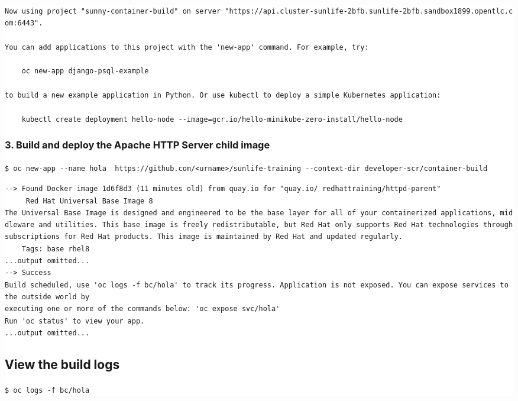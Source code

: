 

```
Now using project "sunny-container-build" on server "https://api.cluster-sunlife-2bfb.sunlife-2bfb.sandbox1899.opentlc.com:6443".

You can add applications to this project with the 'new-app' command. For example, try:

    oc new-app django-psql-example

to build a new example application in Python. Or use kubectl to deploy a simple Kubernetes application:

    kubectl create deployment hello-node --image=gcr.io/hello-minikube-zero-install/hello-node

```



### 3. Build and deploy the Apache HTTP Server child image


```
$ oc new-app --name hola  https://github.com/<urname>/sunlife-training --context-dir developer-scr/container-build

```



```
--> Found Docker image 1d6f8d3 (11 minutes old) from quay.io for "quay.io/ redhattraining/httpd-parent"
     Red Hat Universal Base Image 8
The Universal Base Image is designed and engineered to be the base layer for all of your containerized applications, middleware and utilities. This base image is freely redistributable, but Red Hat only supports Red Hat technologies through subscriptions for Red Hat products. This image is maintained by Red Hat and updated regularly.
    Tags: base rhel8
...output omitted...
--> Success
Build scheduled, use 'oc logs -f bc/hola' to track its progress. Application is not exposed. You can expose services to the outside world by
executing one or more of the commands below: 'oc expose svc/hola'
Run 'oc status' to view your app.
...output omitted...
```



## View the build logs


```
$ oc logs -f bc/hola
```



